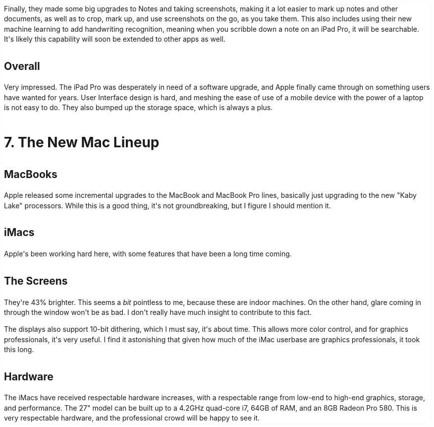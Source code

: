 Finally, they made some big upgrades to Notes and taking screenshots, making it a lot easier to mark up
notes and other documents, as well as to crop, mark up, and use screenshots on the go, as you take them.
This also includes using their new machine learning to add handwriting recognition, meaning when you 
scribble down a note on an iPad Pro, it will be searchable. It's likely this capability will soon be 
extended to other apps as well.

## Overall
Very impressed. The iPad Pro was desperately in need of a software upgrade, and Apple finally came
through on something users have wanted for years. User Interface design is hard, and meshing the ease
of use of a mobile device with the power of a laptop is not easy to do. They also bumped up the storage
space, which is always a plus.

# 7. The New Mac Lineup
## MacBooks
Apple released some incremental upgrades to the MacBook and MacBook Pro lines, basically just upgrading
to the new "Kaby Lake" processors. While this is a good thing, it's not groundbreaking, but I figure I
should mention it.

## iMacs
Apple's been working hard here, with some features that have been a long time coming.

## The Screens
They're 43% brighter. This seems a *bit* pointless to me, because these are indoor machines. On the other
hand, glare coming in through the window won't be as bad. I don't really have much insight to contribute
to this fact.

The displays also support 10-bit dithering, which I must say, it's about time. This allows more color
control, and for graphics professionals, it's very useful. I find it astonishing that given how much of
the iMac userbase are graphics professionals, it took this long.

## Hardware
The iMacs have received respectable hardware increases, with a respectable range from low-end to high-end
graphics, storage, and performance. The 27" model can be built up to a 4.2GHz quad-core i7, 64GB of RAM,
and an 8GB Radeon Pro 580. This is very respectable hardware, and the professional crowd will be happy
to see it.
